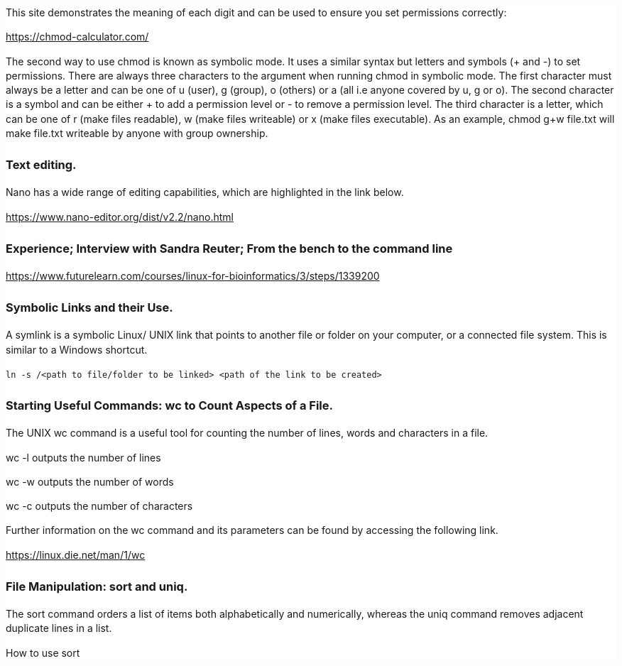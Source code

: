 This site demonstrates the meaning of each digit and can be used to ensure you set permissions correctly:

https://chmod-calculator.com/

The second way to use chmod is known as symbolic mode. It uses a similar syntax but letters and symbols (+ and -) to set permissions. There are always three characters to the argument when running chmod in symbolic mode. The first character must always be a letter and can be one of u (user), g (group), o (others) or a (all i.e anyone covered by u, g or o). The second character is a symbol and can be either + to add a permission level or - to remove a permission level. The third character is a letter, which can be one of r (make files readable), w (make files writeable) or x (make files executable). As an example, chmod g+w file.txt will make file.txt writeable by anyone with group ownership.


### Text editing.   
Nano has a wide range of editing capabilities, which are highlighted in the link below.

https://www.nano-editor.org/dist/v2.2/nano.html

### Experience; Interview with Sandra Reuter; From the bench to the command line
https://www.futurelearn.com/courses/linux-for-bioinformatics/3/steps/1339200

### Symbolic Links and their Use.    
A symlink is a symbolic Linux/ UNIX link that points to another file or folder on your computer, or a connected file system. This is similar to a Windows shortcut.

```
ln -s /<path to file/folder to be linked> <path of the link to be created>
```


### Starting Useful Commands: wc to Count Aspects of a File.    

The UNIX wc command is a useful tool for counting the number of lines, words and characters in a file.

wc -l outputs the number of lines 

wc -w outputs the number of words

wc -c outputs the number of characters 

Further information on the wc command and its parameters can be found by accessing the following link.

https://linux.die.net/man/1/wc


### File Manipulation: sort and uniq.    
The sort command orders a list of items both alphabetically and numerically, whereas the uniq command removes adjacent duplicate lines in a list.

How to use sort
